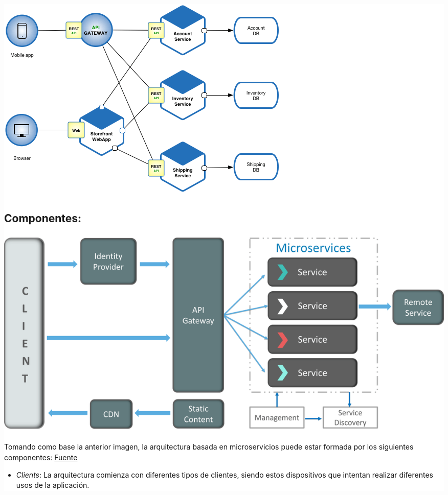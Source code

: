![microservicios_2](imagenes/microservicios/microservicios_2.png)

## Componentes:

![microservicios_3](imagenes/microservicios/microservicios_3.png)

Tomando como base la anterior imagen, la arquitectura basada en microservicios puede estar formada por los siguientes componentes: [Fuente](https://dzone.com/articles/microservice-architecture-learn-build-and-deploy-a)

- *Clients*: La arquitectura comienza con diferentes tipos de clientes, siendo estos dispositivos que intentan realizar diferentes usos de la aplicación.

